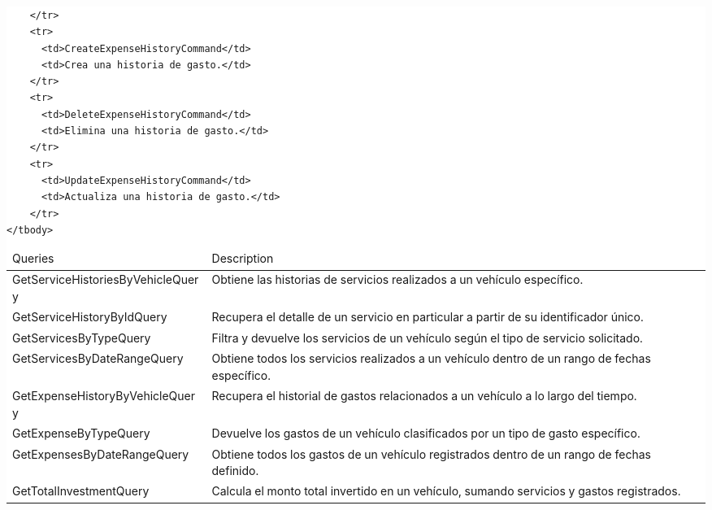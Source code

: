         </tr>
        <tr>
          <td>CreateExpenseHistoryCommand</td>
          <td>Crea una historia de gasto.</td>
        </tr>
        <tr>
          <td>DeleteExpenseHistoryCommand</td>
          <td>Elimina una historia de gasto.</td>
        </tr>
        <tr>
          <td>UpdateExpenseHistoryCommand</td>
          <td>Actualiza una historia de gasto.</td>
        </tr>
    </tbody>
</table>

<table>
  <thead>
  <tr>
    <td>Queries</td>
    <td>Description</td>
  </tr>
  </thead>
  <tbody>
  <tr>
    <td>GetServiceHistoriesByVehicleQuery</td>
    <td>Obtiene las historias de servicios realizados a un vehículo específico.</td>
  </tr>
  <tr>
    <td>GetServiceHistoryByIdQuery</td>
    <td>Recupera el detalle de un servicio en particular a partir de su identificador único.</td>
  </tr>
  <tr>
    <td>GetServicesByTypeQuery</td>
    <td>Filtra y devuelve los servicios de un vehículo según el tipo de servicio solicitado.</td>
  </tr>
  <tr>
    <td>GetServicesByDateRangeQuery</td>
    <td>Obtiene todos los servicios realizados a un vehículo dentro de un rango de fechas específico.</td>
  </tr>
  <tr>
    <td>GetExpenseHistoryByVehicleQuery</td>
    <td>Recupera el historial de gastos relacionados a un vehículo a lo largo del tiempo.</td>
  </tr>
  <tr>
    <td>GetExpenseByTypeQuery</td>
    <td>Devuelve los gastos de un vehículo clasificados por un tipo de gasto específico.</td>
  </tr>
  <tr>
    <td>GetExpensesByDateRangeQuery</td>
    <td>Obtiene todos los gastos de un vehículo registrados dentro de un rango de fechas definido.</td>
  </tr>
  <tr>
    <td>GetTotalInvestmentQuery</td>
    <td>Calcula el monto total invertido en un vehículo, sumando servicios y gastos registrados.</td>
  </tr>
  </tbody>
</table>
